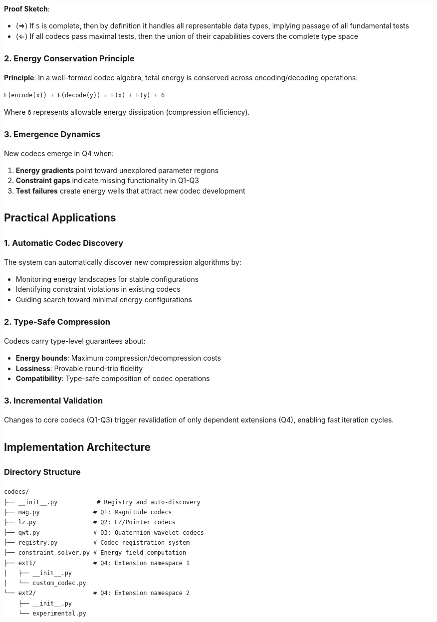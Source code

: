 **Proof Sketch**: 
- (⇒) If `S` is complete, then by definition it handles all representable data types, implying passage of all fundamental tests
- (⇐) If all codecs pass maximal tests, then the union of their capabilities covers the complete type space

### 2. Energy Conservation Principle

**Principle**: In a well-formed codec algebra, total energy is conserved across encoding/decoding operations:

```
E(encode(x)) + E(decode(y)) = E(x) + E(y) + δ
```

Where `δ` represents allowable energy dissipation (compression efficiency).

### 3. Emergence Dynamics

New codecs emerge in Q4 when:
1. **Energy gradients** point toward unexplored parameter regions
2. **Constraint gaps** indicate missing functionality in Q1-Q3
3. **Test failures** create energy wells that attract new codec development

## Practical Applications

### 1. Automatic Codec Discovery

The system can automatically discover new compression algorithms by:
- Monitoring energy landscapes for stable configurations
- Identifying constraint violations in existing codecs
- Guiding search toward minimal energy configurations

### 2. Type-Safe Compression

Codecs carry type-level guarantees about:
- **Energy bounds**: Maximum compression/decompression costs
- **Lossiness**: Provable round-trip fidelity
- **Compatibility**: Type-safe composition of codec operations

### 3. Incremental Validation

Changes to core codecs (Q1-Q3) trigger revalidation of only dependent extensions (Q4), enabling fast iteration cycles.

## Implementation Architecture

### Directory Structure
```
codecs/
├── __init__.py           # Registry and auto-discovery
├── mag.py               # Q1: Magnitude codecs
├── lz.py                # Q2: LZ/Pointer codecs  
├── qwt.py               # Q3: Quaternion-wavelet codecs
├── registry.py          # Codec registration system
├── constraint_solver.py # Energy field computation
├── ext1/                # Q4: Extension namespace 1
│   ├── __init__.py
│   └── custom_codec.py
└── ext2/                # Q4: Extension namespace 2
    ├── __init__.py
    └── experimental.py
```

